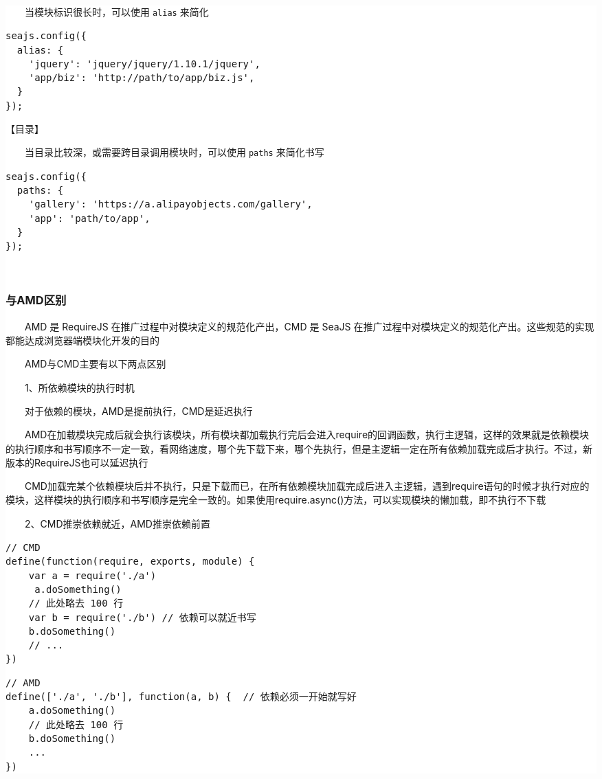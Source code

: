 　　当模块标识很长时，可以使用&nbsp;`alias`&nbsp;来简化

<div class="cnblogs_code">
<pre>seajs.config({
  alias: {
    'jquery': 'jquery/jquery/1.10.1/jquery',
    'app/biz': 'http://path/to/app/biz.js',
  }
});</pre>
</div>

【目录】

　　当目录比较深，或需要跨目录调用模块时，可以使用&nbsp;`paths`&nbsp;来简化书写

<div class="cnblogs_code">
<pre>seajs.config({
  paths: {
    'gallery': 'https://a.alipayobjects.com/gallery',
    'app': 'path/to/app',
  }
});</pre>
</div>

&nbsp;

### 与AMD区别

　　AMD 是 RequireJS 在推广过程中对模块定义的规范化产出，CMD 是 SeaJS 在推广过程中对模块定义的规范化产出。这些规范的实现都能达成浏览器端模块化开发的目的

　　AMD与CMD主要有以下两点区别

　　1、所依赖模块的执行时机

　　对于依赖的模块，AMD是提前执行，CMD是延迟执行

　　AMD在加载模块完成后就会执行该模块，所有模块都加载执行完后会进入require的回调函数，执行主逻辑，这样的效果就是依赖模块的执行顺序和书写顺序不一定一致，看网络速度，哪个先下载下来，哪个先执行，但是主逻辑一定在所有依赖加载完成后才执行。不过，新版本的RequireJS也可以延迟执行

　　CMD加载完某个依赖模块后并不执行，只是下载而已，在所有依赖模块加载完成后进入主逻辑，遇到require语句的时候才执行对应的模块，这样模块的执行顺序和书写顺序是完全一致的。如果使用require.async()方法，可以实现模块的懒加载，即不执行不下载

　　2、CMD推崇依赖就近，AMD推崇依赖前置

<div class="cnblogs_code">
<pre>// CMD
define(function(require, exports, module) { 
    var a = require('./a')
     a.doSomething()  
    // 此处略去 100 行   
    var b = require('./b') // 依赖可以就近书写  
    b.doSomething()   
    // ... 
})</pre>
</div>
<div class="cnblogs_code">
<pre>// AMD
define(['./a', './b'], function(a, b) {  // 依赖必须一开始就写好
    a.doSomething()    
    // 此处略去 100 行    
    b.doSomething()    
    ...
})</pre>
</div>
